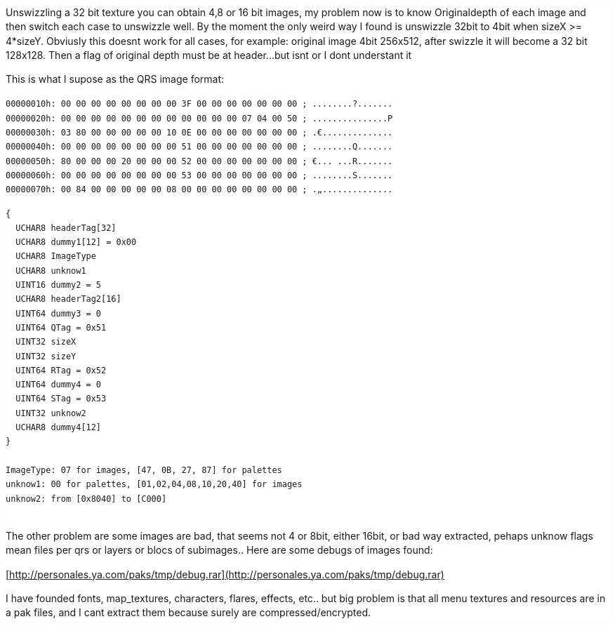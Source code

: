 
Unswizzling a 32 bit texture you can obtain 4,8 or 16 bit images, my problem now is to know Originaldepth of each image and then switch each case to unswizzle well. By the moment the only weird way I found is unswizzle 32bit to 4bit when sizeX >= 4*sizeY. Obviusly this doesnt work for all cases, for example: original image 4bit 256x512, after swizzle it will become a 32 bit 128x128. Then a flag of original depth must be at header...but isnt or I dont understant it

This is what I supose as the QRS image format:

```
00000010h: 00 00 00 00 00 00 00 00 3F 00 00 00 00 00 00 00 ; ........?.......
00000020h: 00 00 00 00 00 00 00 00 00 00 00 00 07 04 00 50 ; ...............P
00000030h: 03 80 00 00 00 00 00 10 0E 00 00 00 00 00 00 00 ; .€..............
00000040h: 00 00 00 00 00 00 00 00 51 00 00 00 00 00 00 00 ; ........Q.......
00000050h: 80 00 00 00 20 00 00 00 52 00 00 00 00 00 00 00 ; €... ...R.......
00000060h: 00 00 00 00 00 00 00 00 53 00 00 00 00 00 00 00 ; ........S.......
00000070h: 00 84 00 00 00 00 00 08 00 00 00 00 00 00 00 00 ; .„..............
```


```
{
  UCHAR8 headerTag[32]
  UCHAR8 dummy1[12] = 0x00
  UCHAR8 ImageType
  UCHAR8 unknow1
  UINT16 dummy2 = 5
  UCHAR8 headerTag2[16]
  UINT64 dummy3 = 0
  UINT64 QTag = 0x51
  UINT32 sizeX
  UINT32 sizeY
  UINT64 RTag = 0x52
  UINT64 dummy4 = 0
  UINT64 STag = 0x53
  UINT32 unknow2
  UCHAR8 dummy4[12]
}

ImageType: 07 for images, [47, 0B, 27, 87] for palettes
unknow1: 00 for palettes, [01,02,04,08,10,20,40] for images
unknow2: from [0x8040] to [C000]


```


The other problem are some images are bad, that seems not 4 or 8bit, either 16bit, or bad way extracted, pehaps unknow flags mean files per qrs or layers or blocs of subimages.. Here are some debugs of images found:

[http://personales.ya.com/paks/tmp/debug.rar](http://personales.ya.com/paks/tmp/debug.rar)

I have founded fonts, map_textures, characters, flares, effects, etc.. but big problem is that all menu textures and resources are in a pak files, and I cant extract them because surely are compressed/encrypted.
